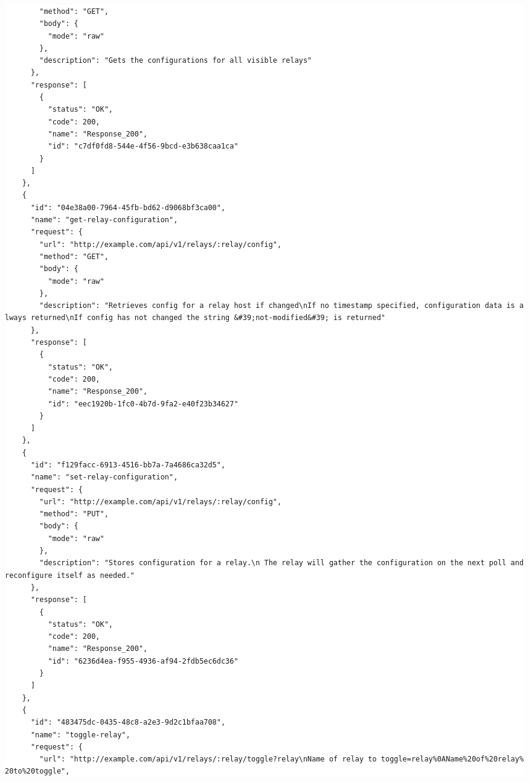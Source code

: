             "method": "GET",
            "body": {
              "mode": "raw"
            },
            "description": "Gets the configurations for all visible relays"
          },
          "response": [
            {
              "status": "OK",
              "code": 200,
              "name": "Response_200",
              "id": "c7df0fd8-544e-4f56-9bcd-e3b638caa1ca"
            }
          ]
        },
        {
          "id": "04e38a00-7964-45fb-bd62-d9068bf3ca00",
          "name": "get-relay-configuration",
          "request": {
            "url": "http://example.com/api/v1/relays/:relay/config",
            "method": "GET",
            "body": {
              "mode": "raw"
            },
            "description": "Retrieves config for a relay host if changed\nIf no timestamp specified, configuration data is always returned\nIf config has not changed the string &#39;not-modified&#39; is returned"
          },
          "response": [
            {
              "status": "OK",
              "code": 200,
              "name": "Response_200",
              "id": "eec1920b-1fc0-4b7d-9fa2-e40f23b34627"
            }
          ]
        },
        {
          "id": "f129facc-6913-4516-bb7a-7a4686ca32d5",
          "name": "set-relay-configuration",
          "request": {
            "url": "http://example.com/api/v1/relays/:relay/config",
            "method": "PUT",
            "body": {
              "mode": "raw"
            },
            "description": "Stores configuration for a relay.\n The relay will gather the configuration on the next poll and reconfigure itself as needed."
          },
          "response": [
            {
              "status": "OK",
              "code": 200,
              "name": "Response_200",
              "id": "6236d4ea-f955-4936-af94-2fdb5ec6dc36"
            }
          ]
        },
        {
          "id": "483475dc-0435-48c8-a2e3-9d2c1bfaa708",
          "name": "toggle-relay",
          "request": {
            "url": "http://example.com/api/v1/relays/:relay/toggle?relay\nName of relay to toggle=relay%0AName%20of%20relay%20to%20toggle",